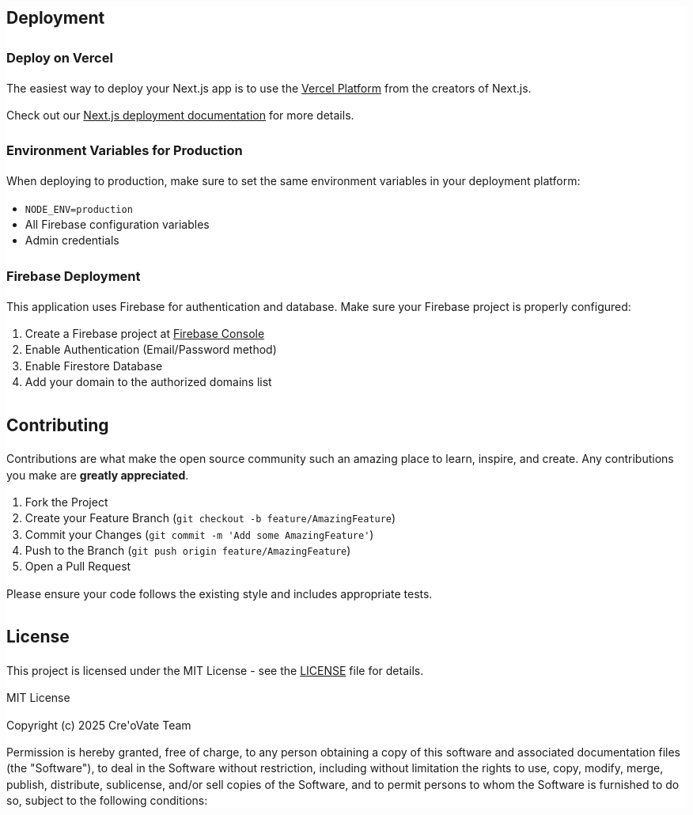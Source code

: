 ## Deployment

### Deploy on Vercel

The easiest way to deploy your Next.js app is to use the [Vercel Platform](https://vercel.com/new?utm_medium=default-template&filter=next.js&utm_source=create-next-app&utm_campaign=create-next-app-readme) from the creators of Next.js.

Check out our [Next.js deployment documentation](https://nextjs.org/docs/app/building-your-application/deploying) for more details.

### Environment Variables for Production

When deploying to production, make sure to set the same environment variables in your deployment platform:

- `NODE_ENV=production`
- All Firebase configuration variables
- Admin credentials

### Firebase Deployment

This application uses Firebase for authentication and database. Make sure your Firebase project is properly configured:

1. Create a Firebase project at [Firebase Console](https://console.firebase.google.com/)
2. Enable Authentication (Email/Password method)
3. Enable Firestore Database
4. Add your domain to the authorized domains list

## Contributing

Contributions are what make the open source community such an amazing place to learn, inspire, and create. Any contributions you make are **greatly appreciated**.

1. Fork the Project
2. Create your Feature Branch (`git checkout -b feature/AmazingFeature`)
3. Commit your Changes (`git commit -m 'Add some AmazingFeature'`)
4. Push to the Branch (`git push origin feature/AmazingFeature`)
5. Open a Pull Request

Please ensure your code follows the existing style and includes appropriate tests.

## License

This project is licensed under the MIT License - see the [LICENSE](LICENSE) file for details.

MIT License

Copyright (c) 2025 Cre'oVate Team

Permission is hereby granted, free of charge, to any person obtaining a copy
of this software and associated documentation files (the "Software"), to deal
in the Software without restriction, including without limitation the rights
to use, copy, modify, merge, publish, distribute, sublicense, and/or sell
copies of the Software, and to permit persons to whom the Software is
furnished to do so, subject to the following conditions:
